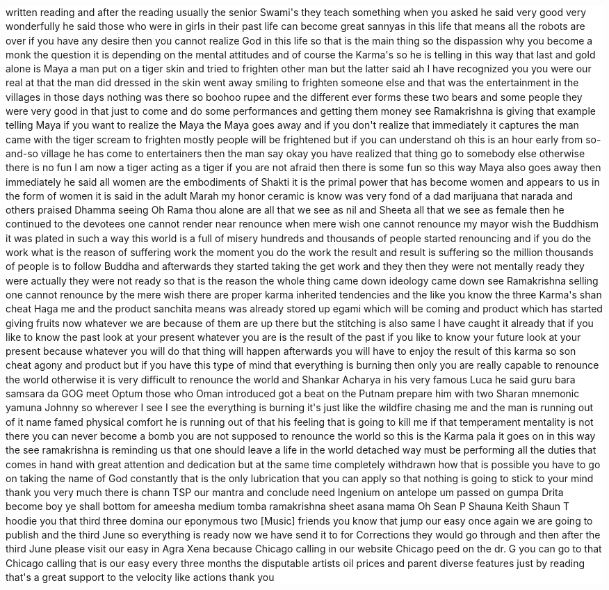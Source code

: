 written reading and after the reading usually the senior Swami's they teach something when you asked he said very good very wonderfully he said those who were in girls in their past life can become great sannyas in this life that means all the robots are over if you have any desire then you cannot realize God in this life so that is the main thing so the dispassion why you become a monk the question it is depending on the mental attitudes and of course the Karma's so he is telling in this way that last and gold alone is Maya a man put on a tiger skin and tried to frighten other man but the latter said ah I have recognized you you were our real at that the man did dressed in the skin went away smiling to frighten someone else and that was the entertainment in the villages in those days nothing was there so boohoo rupee and the different ever forms these two bears and some people they were very good in that just to come and do some performances and getting them money see Ramakrishna is giving that example telling Maya if you want to realize the Maya the Maya goes away and if you don't realize that immediately it captures the man came with the tiger scream to frighten mostly people will be frightened but if you can understand oh this is an hour early from so-and-so village he has come to entertainers then the man say okay you have realized that thing go to somebody else otherwise there is no fun I am now a tiger acting as a tiger if you are not afraid then there is some fun so this way Maya also goes away then immediately he said all women are the embodiments of Shakti it is the primal power that has become women and appears to us in the form of women it is said in the adult Marah my honor ceramic is know was very fond of a dad marijuana that narada and others praised Dhamma seeing Oh Rama thou alone are all that we see as nil and Sheeta all that we see as female then he continued to the devotees one cannot render near renounce when mere wish one cannot renounce my mayor wish the Buddhism it was plated in such a way this world is a full of misery hundreds and thousands of people started renouncing and if you do the work what is the reason of suffering work the moment you do the work the result and result is suffering so the million thousands of people is to follow Buddha and afterwards they started taking the get work and they then they were not mentally ready they were actually they were not ready so that is the reason the whole thing came down ideology came down see Ramakrishna selling one cannot renounce by the mere wish there are proper karma inherited tendencies and the like you know the three Karma's shan cheat Haga me and the product sanchita means was already stored up egami which will be coming and product which has started giving fruits now whatever we are because of them are up there but the stitching is also same I have caught it already that if you like to know the past look at your present whatever you are is the result of the past if you like to know your future look at your present because whatever you will do that thing will happen afterwards you will have to enjoy the result of this karma so son cheat agony and product but if you have this type of mind that everything is burning then only you are really capable to renounce the world otherwise it is very difficult to renounce the world and Shankar Acharya in his very famous Luca he said guru bara samsara da GOG meet Optum those who Oman introduced got a beat on the Putnam prepare him with two Sharan mnemonic yamuna Johnny so wherever I see I see the everything is burning it's just like the wildfire chasing me and the man is running out of it name famed physical comfort he is running out of that his feeling that is going to kill me if that temperament mentality is not there you can never become a bomb you are not supposed to renounce the world so this is the Karma pala it goes on in this way the see ramakrishna is reminding us that one should leave a life in the world detached way must be performing all the duties that comes in hand with great attention and dedication but at the same time completely withdrawn how that is possible you have to go on taking the name of God constantly that is the only lubrication that you can apply so that nothing is going to stick to your mind thank you very much there is chann TSP our mantra and conclude need Ingenium on antelope um passed on gumpa Drita become boy ye shall bottom for ameesha medium tomba ramakrishna sheet asana mama Oh Sean P Shauna Keith Shaun T hoodie you that third three domina our eponymous two [Music] friends you know that jump our easy once again we are going to publish and the third June so everything is ready now we have send it to for Corrections they would go through and then after the third June please visit our easy in Agra Xena because Chicago calling in our website Chicago peed on the dr. G you can go to that Chicago calling that is our easy every three months the disputable artists oil prices and parent diverse features just by reading that's a great support to the velocity like actions thank you